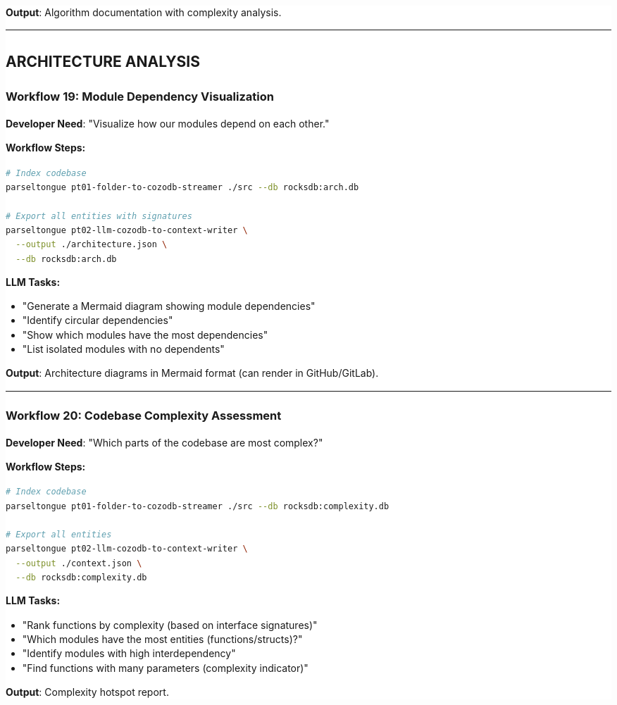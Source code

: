 **Output**: Algorithm documentation with complexity analysis.

---

## ARCHITECTURE ANALYSIS

### Workflow 19: Module Dependency Visualization

**Developer Need**: "Visualize how our modules depend on each other."

**Workflow Steps:**

```bash
# Index codebase
parseltongue pt01-folder-to-cozodb-streamer ./src --db rocksdb:arch.db

# Export all entities with signatures
parseltongue pt02-llm-cozodb-to-context-writer \
  --output ./architecture.json \
  --db rocksdb:arch.db
```

**LLM Tasks:**
- "Generate a Mermaid diagram showing module dependencies"
- "Identify circular dependencies"
- "Show which modules have the most dependencies"
- "List isolated modules with no dependents"

**Output**: Architecture diagrams in Mermaid format (can render in GitHub/GitLab).

---

### Workflow 20: Codebase Complexity Assessment

**Developer Need**: "Which parts of the codebase are most complex?"

**Workflow Steps:**

```bash
# Index codebase
parseltongue pt01-folder-to-cozodb-streamer ./src --db rocksdb:complexity.db

# Export all entities
parseltongue pt02-llm-cozodb-to-context-writer \
  --output ./context.json \
  --db rocksdb:complexity.db
```

**LLM Tasks:**
- "Rank functions by complexity (based on interface signatures)"
- "Which modules have the most entities (functions/structs)?"
- "Identify modules with high interdependency"
- "Find functions with many parameters (complexity indicator)"

**Output**: Complexity hotspot report.

